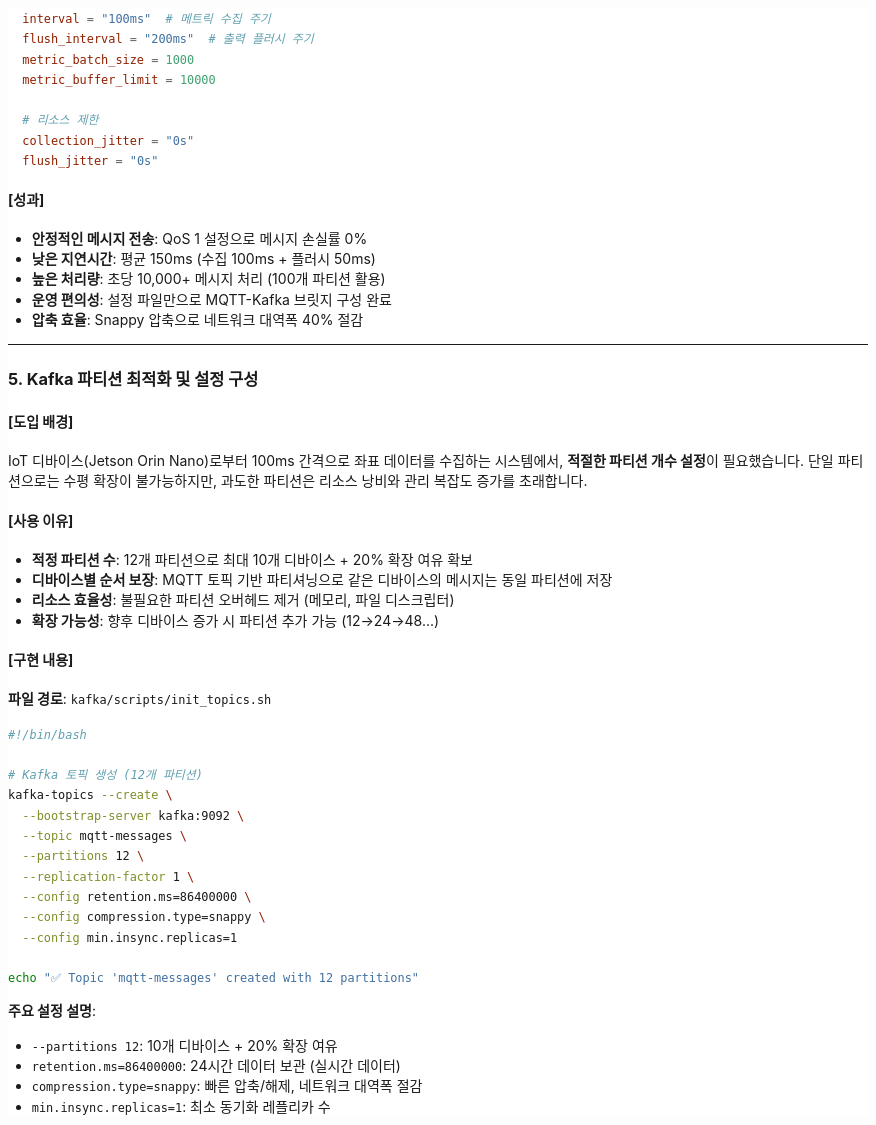 ```toml
  interval = "100ms"  # 메트릭 수집 주기
  flush_interval = "200ms"  # 출력 플러시 주기
  metric_batch_size = 1000
  metric_buffer_limit = 10000

  # 리소스 제한
  collection_jitter = "0s"
  flush_jitter = "0s"
```

#### [성과]
- **안정적인 메시지 전송**: QoS 1 설정으로 메시지 손실률 0%
- **낮은 지연시간**: 평균 150ms (수집 100ms + 플러시 50ms)
- **높은 처리량**: 초당 10,000+ 메시지 처리 (100개 파티션 활용)
- **운영 편의성**: 설정 파일만으로 MQTT-Kafka 브릿지 구성 완료
- **압축 효율**: Snappy 압축으로 네트워크 대역폭 40% 절감

---

### 5. Kafka 파티션 최적화 및 설정 구성

#### [도입 배경]
IoT 디바이스(Jetson Orin Nano)로부터 100ms 간격으로 좌표 데이터를 수집하는 시스템에서, **적절한 파티션 개수 설정**이 필요했습니다. 단일 파티션으로는 수평 확장이 불가능하지만, 과도한 파티션은 리소스 낭비와 관리 복잡도 증가를 초래합니다.

#### [사용 이유]
- **적정 파티션 수**: 12개 파티션으로 최대 10개 디바이스 + 20% 확장 여유 확보
- **디바이스별 순서 보장**: MQTT 토픽 기반 파티셔닝으로 같은 디바이스의 메시지는 동일 파티션에 저장
- **리소스 효율성**: 불필요한 파티션 오버헤드 제거 (메모리, 파일 디스크립터)
- **확장 가능성**: 향후 디바이스 증가 시 파티션 추가 가능 (12→24→48...)

#### [구현 내용]
**파일 경로**: `kafka/scripts/init_topics.sh`

```bash
#!/bin/bash

# Kafka 토픽 생성 (12개 파티션)
kafka-topics --create \
  --bootstrap-server kafka:9092 \
  --topic mqtt-messages \
  --partitions 12 \
  --replication-factor 1 \
  --config retention.ms=86400000 \
  --config compression.type=snappy \
  --config min.insync.replicas=1

echo "✅ Topic 'mqtt-messages' created with 12 partitions"
```

**주요 설정 설명**:
- `--partitions 12`: 10개 디바이스 + 20% 확장 여유
- `retention.ms=86400000`: 24시간 데이터 보관 (실시간 데이터)
- `compression.type=snappy`: 빠른 압축/해제, 네트워크 대역폭 절감
- `min.insync.replicas=1`: 최소 동기화 레플리카 수
